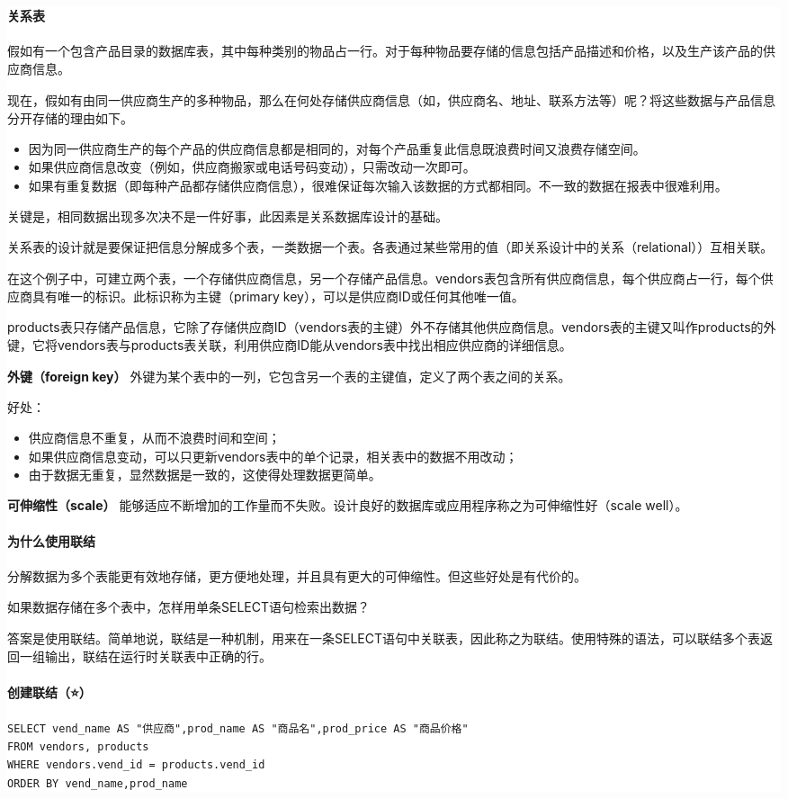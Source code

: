 #### 关系表

假如有一个包含产品目录的数据库表，其中每种类别的物品占一行。对于每种物品要存储的信息包括产品描述和价格，以及生产该产品的供应商信息。

现在，假如有由同一供应商生产的多种物品，那么在何处存储供应商信息（如，供应商名、地址、联系方法等）呢？将这些数据与产品信息分开存储的理由如下。

- 因为同一供应商生产的每个产品的供应商信息都是相同的，对每个产品重复此信息既浪费时间又浪费存储空间。
- 如果供应商信息改变（例如，供应商搬家或电话号码变动），只需改动一次即可。
- 如果有重复数据（即每种产品都存储供应商信息），很难保证每次输入该数据的方式都相同。不一致的数据在报表中很难利用。

关键是，相同数据出现多次决不是一件好事，此因素是关系数据库设计的基础。

关系表的设计就是要保证把信息分解成多个表，一类数据一个表。各表通过某些常用的值（即关系设计中的关系（relational））互相关联。

在这个例子中，可建立两个表，一个存储供应商信息，另一个存储产品信息。vendors表包含所有供应商信息，每个供应商占一行，每个供应商具有唯一的标识。此标识称为主键（primary key），可以是供应商ID或任何其他唯一值。

products表只存储产品信息，它除了存储供应商ID（vendors表的主键）外不存储其他供应商信息。vendors表的主键又叫作products的外键，它将vendors表与products表关联，利用供应商ID能从vendors表中找出相应供应商的详细信息。

**外键（foreign key）** 外键为某个表中的一列，它包含另一个表的主键值，定义了两个表之间的关系。

好处：

- 供应商信息不重复，从而不浪费时间和空间；
- 如果供应商信息变动，可以只更新vendors表中的单个记录，相关表中的数据不用改动；
- 由于数据无重复，显然数据是一致的，这使得处理数据更简单。

**可伸缩性（scale）** 能够适应不断增加的工作量而不失败。设计良好的数据库或应用程序称之为可伸缩性好（scale well）。

#### 为什么使用联结

分解数据为多个表能更有效地存储，更方便地处理，并且具有更大的可伸缩性。但这些好处是有代价的。

如果数据存储在多个表中，怎样用单条SELECT语句检索出数据？

答案是使用联结。简单地说，联结是一种机制，用来在一条SELECT语句中关联表，因此称之为联结。使用特殊的语法，可以联结多个表返回一组输出，联结在运行时关联表中正确的行。

#### 创建联结（⭐）

~~~mysql
SELECT vend_name AS "供应商",prod_name AS "商品名",prod_price AS "商品价格"
FROM vendors, products
WHERE vendors.vend_id = products.vend_id 
ORDER BY vend_name,prod_name
~~~

